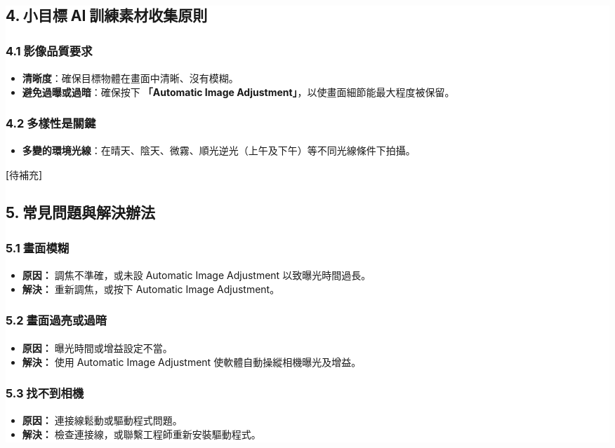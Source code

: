 
## **4. 小目標 AI 訓練素材收集原則**
### **4.1 影像品質要求**
- **清晰度**：確保目標物體在畫面中清晰、沒有模糊。
- **避免過曝或過暗**：確保按下 **「Automatic Image Adjustment」**，以使畫面細節能最大程度被保留。

### **4.2 多樣性是關鍵**
- **多變的環境光線**：在晴天、陰天、微霧、順光逆光（上午及下午）等不同光線條件下拍攝。

[待補充]

## 5. **常見問題與解決辦法**
### **5.1 畫面模糊**
- **原因：** 調焦不準確，或未設 Automatic Image Adjustment 以致曝光時間過長。
- **解決：** 重新調焦，或按下 Automatic Image Adjustment。
 
### **5.2 畫面過亮或過暗**
- **原因：** 曝光時間或增益設定不當。
- **解決：** 使用 Automatic Image Adjustment 使軟體自動操縱相機曝光及增益。
    
### **5.3 找不到相機**
- **原因：** 連接線鬆動或驅動程式問題。
- **解決：** 檢查連接線，或聯繫工程師重新安裝驅動程式。
